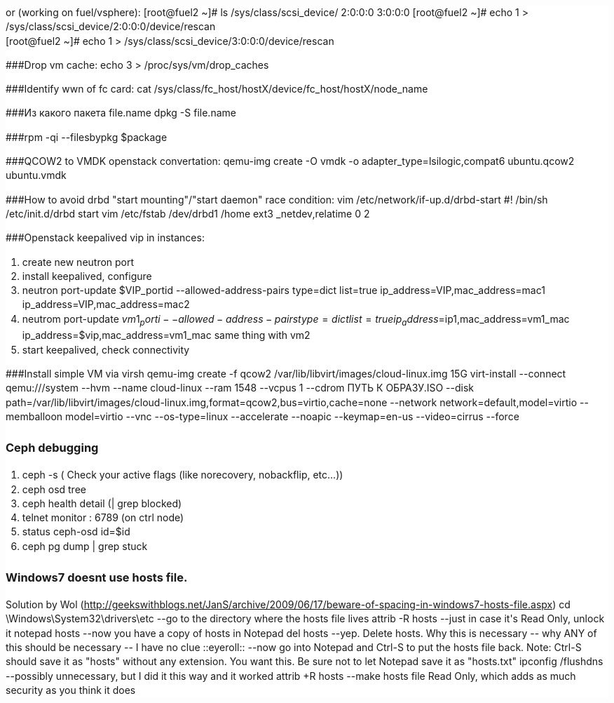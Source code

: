 or (working on fuel/vsphere):
[root@fuel2 ~]#  ls /sys/class/scsi_device/
2:0:0:0  3:0:0:0
[root@fuel2 ~]# echo 1 > /sys/class/scsi_device/2\:0\:0\:0/device/rescan  
[root@fuel2 ~]# echo 1 > /sys/class/scsi_device/3\:0\:0\:0/device/rescan

###Drop vm cache:
echo 3 > /proc/sys/vm/drop_caches

###Identify wwn of fc card:
cat /sys/class/fc_host/hostX/device/fc_host/hostX/node_name

###Из какого пакета file.name
dpkg -S file.name

###rpm -qi --filesbypkg $package

###QCOW2 to VMDK openstack convertation:
qemu-img create -O vmdk -o adapter_type=lsilogic,compat6 ubuntu.qcow2 ubuntu.vmdk

###How to avoid drbd "start mounting"/"start daemon" race condition:
vim /etc/network/if-up.d/drbd-start
#! /bin/sh
/etc/init.d/drbd start
vim /etc/fstab
/dev/drbd1 /home ext3 _netdev,relatime 0 2

###Openstack keepalived vip in instances:
1. create new neutron port
2. install keepalived, configure
3. neutron port-update  $VIP_portid --allowed-address-pairs type=dict list=true ip_address=VIP,mac_address=mac1 ip_address=VIP,mac_address=mac2
4. neutrom port-update $vm1_porti --allowed-address-pairs type=dict list=true ip_address=$ip1,mac_address=vm1_mac ip_address=$vip,mac_address=vm1_mac
    same thing with vm2
4. start keepalived, check connectivity

###Install simple VM via virsh
qemu-img create -f qcow2 /var/lib/libvirt/images/cloud-linux.img 15G
virt-install --connect qemu:///system --hvm --name cloud-linux --ram 1548 --vcpus 1 --cdrom ПУТЬ К ОБРАЗУ.ISO --disk path=/var/lib/libvirt/images/cloud-linux.img,format=qcow2,bus=virtio,cache=none --network network=default,model=virtio --memballoon model=virtio --vnc --os-type=linux --accelerate --noapic --keymap=en-us --video=cirrus --force

### Ceph debugging
1. ceph -s ( Check your active flags (like norecovery, nobackflip, etc...))
2. ceph osd tree
3. ceph health detail (| grep blocked)
4. telnet monitor : 6789 (on ctrl node)
5. status ceph-osd id=$id
6. ceph pg dump | grep stuck

### Windows7 doesnt use hosts file.
Solution by Wol (http://geekswithblogs.net/JanS/archive/2009/06/17/beware-of-spacing-in-windows7-hosts-file.aspx)
cd \Windows\System32\drivers\etc --go to the directory where the hosts file lives
attrib -R hosts --just in case it's Read Only, unlock it
notepad hosts --now you have a copy of hosts in Notepad
del hosts --yep. Delete hosts. Why this is necessary -- why ANY of this should be necessary -- I have no clue ::eyeroll::
--now go into Notepad and Ctrl-S to put the hosts file back. Note: Ctrl-S should save it as "hosts" without any extension. You want this. Be sure not to let Notepad save it as "hosts.txt"
ipconfig /flushdns --possibly unnecessary, but I did it this way and it worked
attrib +R hosts --make hosts file Read Only, which adds as much security as you think it does
